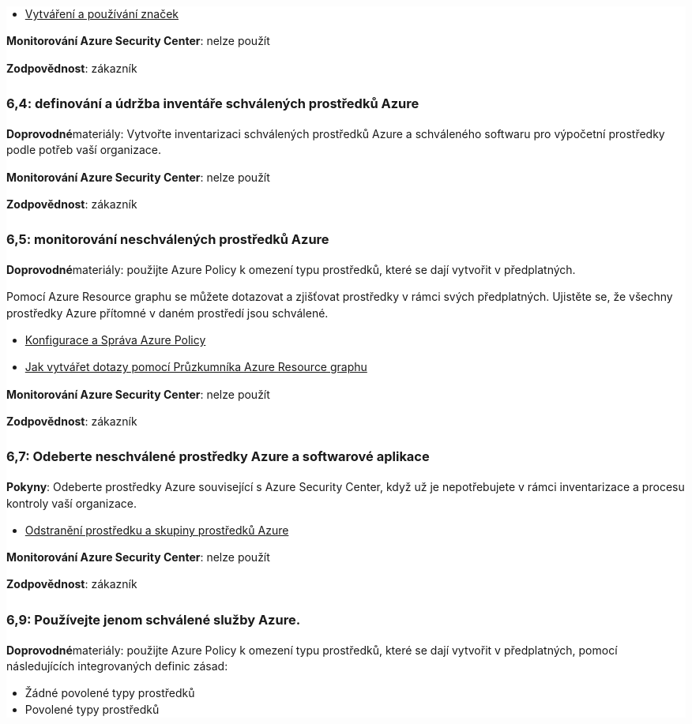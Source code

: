 - [Vytváření a používání značek](/azure/azure-resource-manager/resource-group-using-tags)

**Monitorování Azure Security Center**: nelze použít

**Zodpovědnost**: zákazník

### <a name="64-define-and-maintain-inventory-of-approved-azure-resources"></a>6,4: definování a údržba inventáře schválených prostředků Azure

**Doprovodné**materiály: Vytvořte inventarizaci schválených prostředků Azure a schváleného softwaru pro výpočetní prostředky podle potřeb vaší organizace.

**Monitorování Azure Security Center**: nelze použít

**Zodpovědnost**: zákazník

### <a name="65-monitor-for-unapproved-azure-resources"></a>6,5: monitorování neschválených prostředků Azure

**Doprovodné**materiály: použijte Azure Policy k omezení typu prostředků, které se dají vytvořit v předplatných. 

Pomocí Azure Resource graphu se můžete dotazovat a zjišťovat prostředky v rámci svých předplatných.  Ujistěte se, že všechny prostředky Azure přítomné v daném prostředí jsou schválené. 

- [Konfigurace a Správa Azure Policy](../governance/policy/tutorials/create-and-manage.md) 

- [Jak vytvářet dotazy pomocí Průzkumníka Azure Resource graphu](../governance/resource-graph/first-query-portal.md)

**Monitorování Azure Security Center**: nelze použít

**Zodpovědnost**: zákazník

### <a name="67-remove-unapproved-azure-resources-and-software-applications"></a>6,7: Odeberte neschválené prostředky Azure a softwarové aplikace

**Pokyny**: Odeberte prostředky Azure související s Azure Security Center, když už je nepotřebujete v rámci inventarizace a procesu kontroly vaší organizace.

- [Odstranění prostředku a skupiny prostředků Azure](../azure-resource-manager/management/delete-resource-group.md)

**Monitorování Azure Security Center**: nelze použít

**Zodpovědnost**: zákazník

### <a name="69-use-only-approved-azure-services"></a>6,9: Používejte jenom schválené služby Azure.

**Doprovodné**materiály: použijte Azure Policy k omezení typu prostředků, které se dají vytvořit v předplatných, pomocí následujících integrovaných definic zásad:

- Žádné povolené typy prostředků
- Povolené typy prostředků
